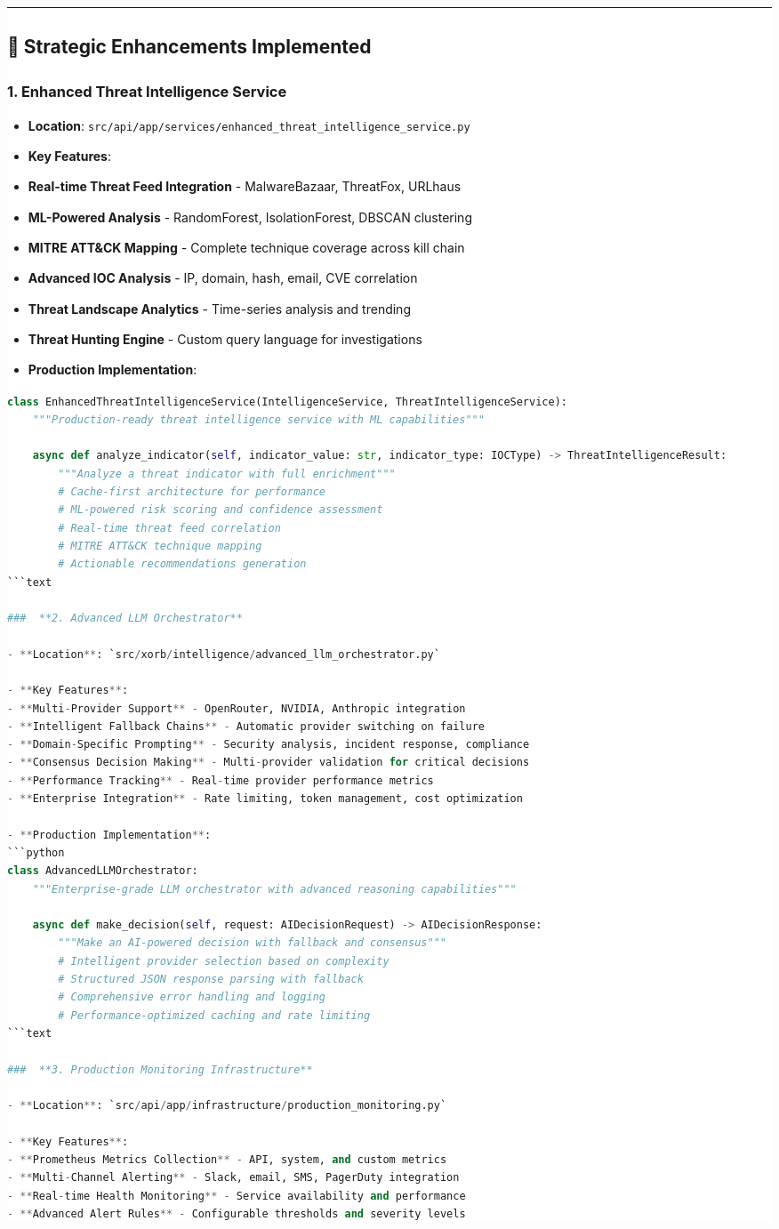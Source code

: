 - --

##  🚀 **Strategic Enhancements Implemented**

###  **1. Enhanced Threat Intelligence Service**

- **Location**: `src/api/app/services/enhanced_threat_intelligence_service.py`

- **Key Features**:
- **Real-time Threat Feed Integration** - MalwareBazaar, ThreatFox, URLhaus
- **ML-Powered Analysis** - RandomForest, IsolationForest, DBSCAN clustering
- **MITRE ATT&CK Mapping** - Complete technique coverage across kill chain
- **Advanced IOC Analysis** - IP, domain, hash, email, CVE correlation
- **Threat Landscape Analytics** - Time-series analysis and trending
- **Threat Hunting Engine** - Custom query language for investigations

- **Production Implementation**:
```python
class EnhancedThreatIntelligenceService(IntelligenceService, ThreatIntelligenceService):
    """Production-ready threat intelligence service with ML capabilities"""

    async def analyze_indicator(self, indicator_value: str, indicator_type: IOCType) -> ThreatIntelligenceResult:
        """Analyze a threat indicator with full enrichment"""
        # Cache-first architecture for performance
        # ML-powered risk scoring and confidence assessment
        # Real-time threat feed correlation
        # MITRE ATT&CK technique mapping
        # Actionable recommendations generation
```text

###  **2. Advanced LLM Orchestrator**

- **Location**: `src/xorb/intelligence/advanced_llm_orchestrator.py`

- **Key Features**:
- **Multi-Provider Support** - OpenRouter, NVIDIA, Anthropic integration
- **Intelligent Fallback Chains** - Automatic provider switching on failure
- **Domain-Specific Prompting** - Security analysis, incident response, compliance
- **Consensus Decision Making** - Multi-provider validation for critical decisions
- **Performance Tracking** - Real-time provider performance metrics
- **Enterprise Integration** - Rate limiting, token management, cost optimization

- **Production Implementation**:
```python
class AdvancedLLMOrchestrator:
    """Enterprise-grade LLM orchestrator with advanced reasoning capabilities"""

    async def make_decision(self, request: AIDecisionRequest) -> AIDecisionResponse:
        """Make an AI-powered decision with fallback and consensus"""
        # Intelligent provider selection based on complexity
        # Structured JSON response parsing with fallback
        # Comprehensive error handling and logging
        # Performance-optimized caching and rate limiting
```text

###  **3. Production Monitoring Infrastructure**

- **Location**: `src/api/app/infrastructure/production_monitoring.py`

- **Key Features**:
- **Prometheus Metrics Collection** - API, system, and custom metrics
- **Multi-Channel Alerting** - Slack, email, SMS, PagerDuty integration
- **Real-time Health Monitoring** - Service availability and performance
- **Advanced Alert Rules** - Configurable thresholds and severity levels
```